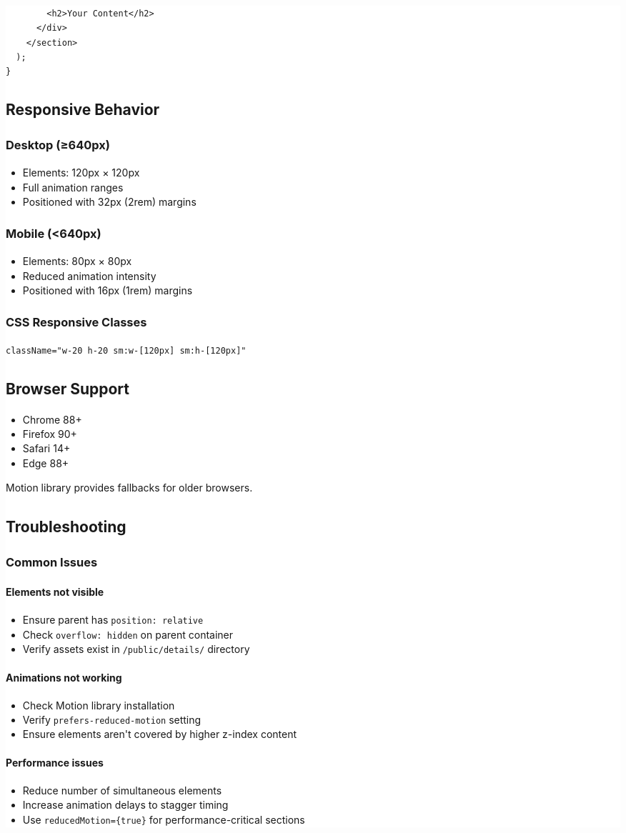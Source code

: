 ```tsx
        <h2>Your Content</h2>
      </div>
    </section>
  );
}
```

## Responsive Behavior

### Desktop (≥640px)
- Elements: 120px × 120px
- Full animation ranges
- Positioned with 32px (2rem) margins

### Mobile (<640px)  
- Elements: 80px × 80px
- Reduced animation intensity
- Positioned with 16px (1rem) margins

### CSS Responsive Classes
```tsx
className="w-20 h-20 sm:w-[120px] sm:h-[120px]"
```

## Browser Support

- Chrome 88+
- Firefox 90+
- Safari 14+
- Edge 88+

Motion library provides fallbacks for older browsers.

## Troubleshooting

### Common Issues

#### Elements not visible
- Ensure parent has `position: relative`
- Check `overflow: hidden` on parent container
- Verify assets exist in `/public/details/` directory

#### Animations not working
- Check Motion library installation
- Verify `prefers-reduced-motion` setting
- Ensure elements aren't covered by higher z-index content

#### Performance issues
- Reduce number of simultaneous elements
- Increase animation delays to stagger timing
- Use `reducedMotion={true}` for performance-critical sections
